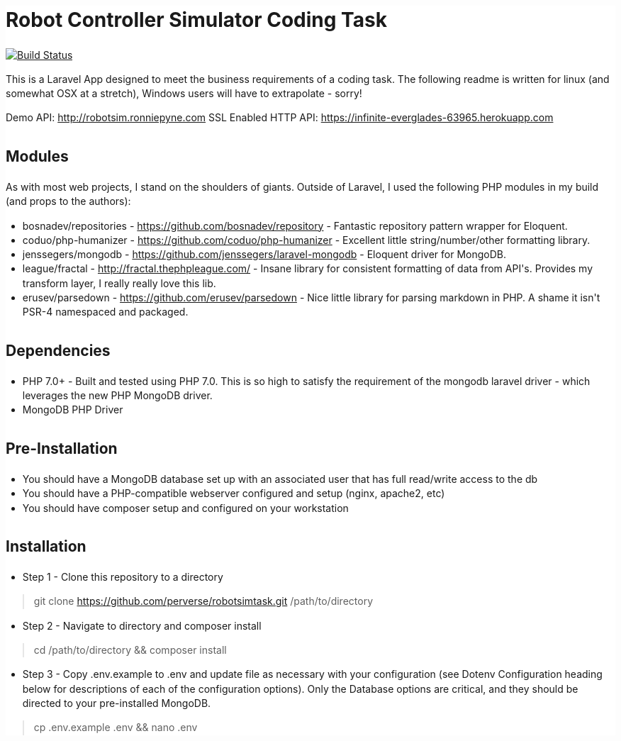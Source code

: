 # Robot Controller Simulator Coding Task
[![Build Status](https://travis-ci.org/perverse/robotsimtask.svg?branch=master)](https://travis-ci.org/perverse/robotsimtask)

This is a Laravel App designed to meet the business requirements of a coding task. The following readme is written for linux (and somewhat OSX at a stretch), Windows users will have to extrapolate - sorry!

Demo API: http://robotsim.ronniepyne.com
SSL Enabled HTTP API: https://infinite-everglades-63965.herokuapp.com

## Modules

As with most web projects, I stand on the shoulders of giants. Outside of Laravel, I used the following PHP modules in my build (and props to the authors):

* bosnadev/repositories - https://github.com/bosnadev/repository - Fantastic repository pattern wrapper for Eloquent.
* coduo/php-humanizer - https://github.com/coduo/php-humanizer - Excellent little string/number/other formatting library.
* jenssegers/mongodb - https://github.com/jenssegers/laravel-mongodb - Eloquent driver for MongoDB.
* league/fractal - http://fractal.thephpleague.com/ - Insane library for consistent formatting of data from API's. Provides my transform layer, I really really love this lib.
* erusev/parsedown - https://github.com/erusev/parsedown - Nice little library for parsing markdown in PHP. A shame it isn't PSR-4 namespaced and packaged.

## Dependencies

* PHP 7.0+ - Built and tested using PHP 7.0. This is so high to satisfy the requirement of the mongodb laravel driver - which leverages the new PHP MongoDB driver.
* MongoDB PHP Driver

## Pre-Installation

* You should have a MongoDB database set up with an associated user that has full read/write access to the db
* You should have a PHP-compatible webserver configured and setup (nginx, apache2, etc)
* You should have composer setup and configured on your workstation

## Installation

* Step 1 - Clone this repository to a directory
> git clone https://github.com/perverse/robotsimtask.git /path/to/directory

* Step 2 - Navigate to directory and composer install
> cd /path/to/directory && composer install

* Step 3 - Copy .env.example to .env and update file as necessary with your configuration (see Dotenv Configuration heading below for descriptions of each of the configuration options). Only the Database options are critical, and they should be directed to your pre-installed MongoDB.
> cp .env.example .env && nano .env
